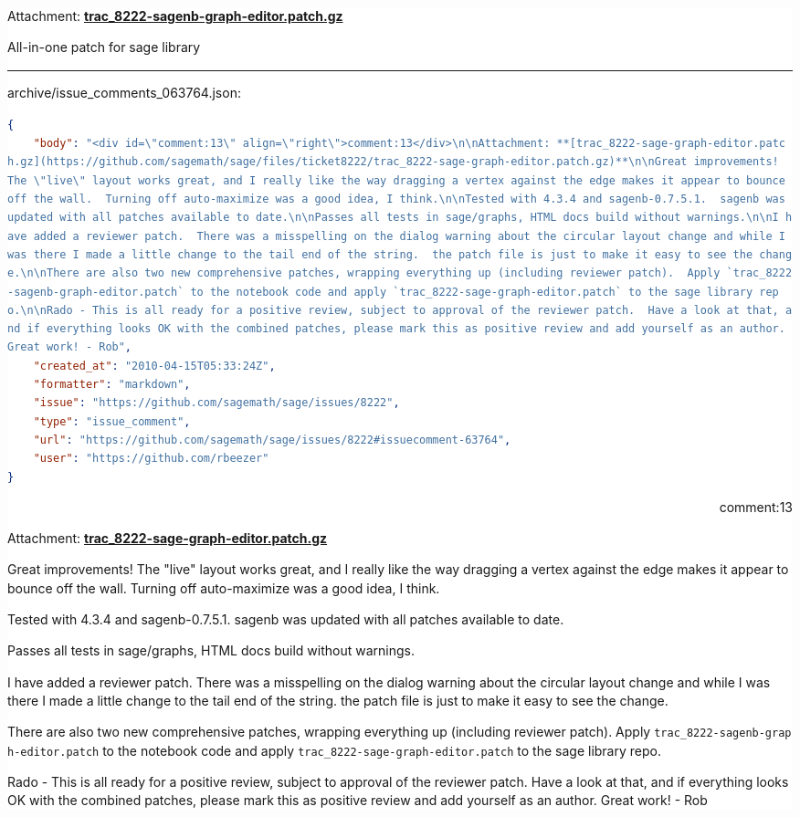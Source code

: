 Attachment: **[trac_8222-sagenb-graph-editor.patch.gz](https://github.com/sagemath/sage/files/ticket8222/trac_8222-sagenb-graph-editor.patch.gz)**

All-in-one patch for sage library



---

archive/issue_comments_063764.json:
```json
{
    "body": "<div id=\"comment:13\" align=\"right\">comment:13</div>\n\nAttachment: **[trac_8222-sage-graph-editor.patch.gz](https://github.com/sagemath/sage/files/ticket8222/trac_8222-sage-graph-editor.patch.gz)**\n\nGreat improvements!  The \"live\" layout works great, and I really like the way dragging a vertex against the edge makes it appear to bounce off the wall.  Turning off auto-maximize was a good idea, I think.\n\nTested with 4.3.4 and sagenb-0.7.5.1.  sagenb was updated with all patches available to date.\n\nPasses all tests in sage/graphs, HTML docs build without warnings.\n\nI have added a reviewer patch.  There was a misspelling on the dialog warning about the circular layout change and while I was there I made a little change to the tail end of the string.  the patch file is just to make it easy to see the change.\n\nThere are also two new comprehensive patches, wrapping everything up (including reviewer patch).  Apply `trac_8222-sagenb-graph-editor.patch` to the notebook code and apply `trac_8222-sage-graph-editor.patch` to the sage library repo.\n\nRado - This is all ready for a positive review, subject to approval of the reviewer patch.  Have a look at that, and if everything looks OK with the combined patches, please mark this as positive review and add yourself as an author.  Great work! - Rob",
    "created_at": "2010-04-15T05:33:24Z",
    "formatter": "markdown",
    "issue": "https://github.com/sagemath/sage/issues/8222",
    "type": "issue_comment",
    "url": "https://github.com/sagemath/sage/issues/8222#issuecomment-63764",
    "user": "https://github.com/rbeezer"
}
```

<div id="comment:13" align="right">comment:13</div>

Attachment: **[trac_8222-sage-graph-editor.patch.gz](https://github.com/sagemath/sage/files/ticket8222/trac_8222-sage-graph-editor.patch.gz)**

Great improvements!  The "live" layout works great, and I really like the way dragging a vertex against the edge makes it appear to bounce off the wall.  Turning off auto-maximize was a good idea, I think.

Tested with 4.3.4 and sagenb-0.7.5.1.  sagenb was updated with all patches available to date.

Passes all tests in sage/graphs, HTML docs build without warnings.

I have added a reviewer patch.  There was a misspelling on the dialog warning about the circular layout change and while I was there I made a little change to the tail end of the string.  the patch file is just to make it easy to see the change.

There are also two new comprehensive patches, wrapping everything up (including reviewer patch).  Apply `trac_8222-sagenb-graph-editor.patch` to the notebook code and apply `trac_8222-sage-graph-editor.patch` to the sage library repo.

Rado - This is all ready for a positive review, subject to approval of the reviewer patch.  Have a look at that, and if everything looks OK with the combined patches, please mark this as positive review and add yourself as an author.  Great work! - Rob

